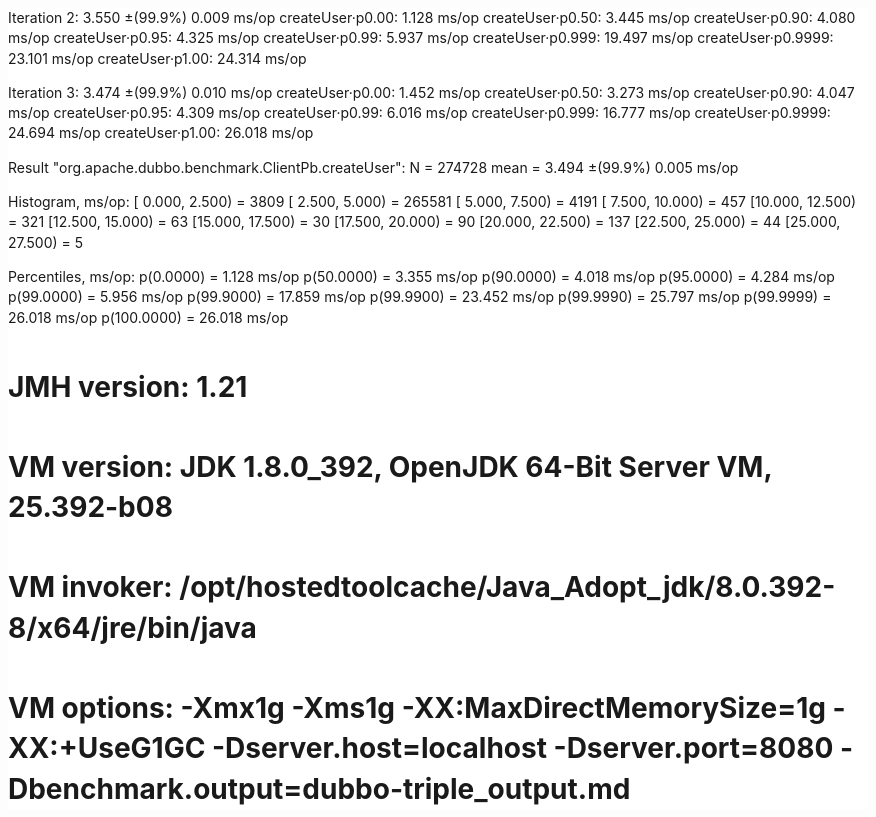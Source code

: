 Iteration   2: 3.550 ±(99.9%) 0.009 ms/op
                 createUser·p0.00:   1.128 ms/op
                 createUser·p0.50:   3.445 ms/op
                 createUser·p0.90:   4.080 ms/op
                 createUser·p0.95:   4.325 ms/op
                 createUser·p0.99:   5.937 ms/op
                 createUser·p0.999:  19.497 ms/op
                 createUser·p0.9999: 23.101 ms/op
                 createUser·p1.00:   24.314 ms/op

Iteration   3: 3.474 ±(99.9%) 0.010 ms/op
                 createUser·p0.00:   1.452 ms/op
                 createUser·p0.50:   3.273 ms/op
                 createUser·p0.90:   4.047 ms/op
                 createUser·p0.95:   4.309 ms/op
                 createUser·p0.99:   6.016 ms/op
                 createUser·p0.999:  16.777 ms/op
                 createUser·p0.9999: 24.694 ms/op
                 createUser·p1.00:   26.018 ms/op



Result "org.apache.dubbo.benchmark.ClientPb.createUser":
  N = 274728
  mean =      3.494 ±(99.9%) 0.005 ms/op

  Histogram, ms/op:
    [ 0.000,  2.500) = 3809 
    [ 2.500,  5.000) = 265581 
    [ 5.000,  7.500) = 4191 
    [ 7.500, 10.000) = 457 
    [10.000, 12.500) = 321 
    [12.500, 15.000) = 63 
    [15.000, 17.500) = 30 
    [17.500, 20.000) = 90 
    [20.000, 22.500) = 137 
    [22.500, 25.000) = 44 
    [25.000, 27.500) = 5 

  Percentiles, ms/op:
      p(0.0000) =      1.128 ms/op
     p(50.0000) =      3.355 ms/op
     p(90.0000) =      4.018 ms/op
     p(95.0000) =      4.284 ms/op
     p(99.0000) =      5.956 ms/op
     p(99.9000) =     17.859 ms/op
     p(99.9900) =     23.452 ms/op
     p(99.9990) =     25.797 ms/op
     p(99.9999) =     26.018 ms/op
    p(100.0000) =     26.018 ms/op


# JMH version: 1.21
# VM version: JDK 1.8.0_392, OpenJDK 64-Bit Server VM, 25.392-b08
# VM invoker: /opt/hostedtoolcache/Java_Adopt_jdk/8.0.392-8/x64/jre/bin/java
# VM options: -Xmx1g -Xms1g -XX:MaxDirectMemorySize=1g -XX:+UseG1GC -Dserver.host=localhost -Dserver.port=8080 -Dbenchmark.output=dubbo-triple_output.md